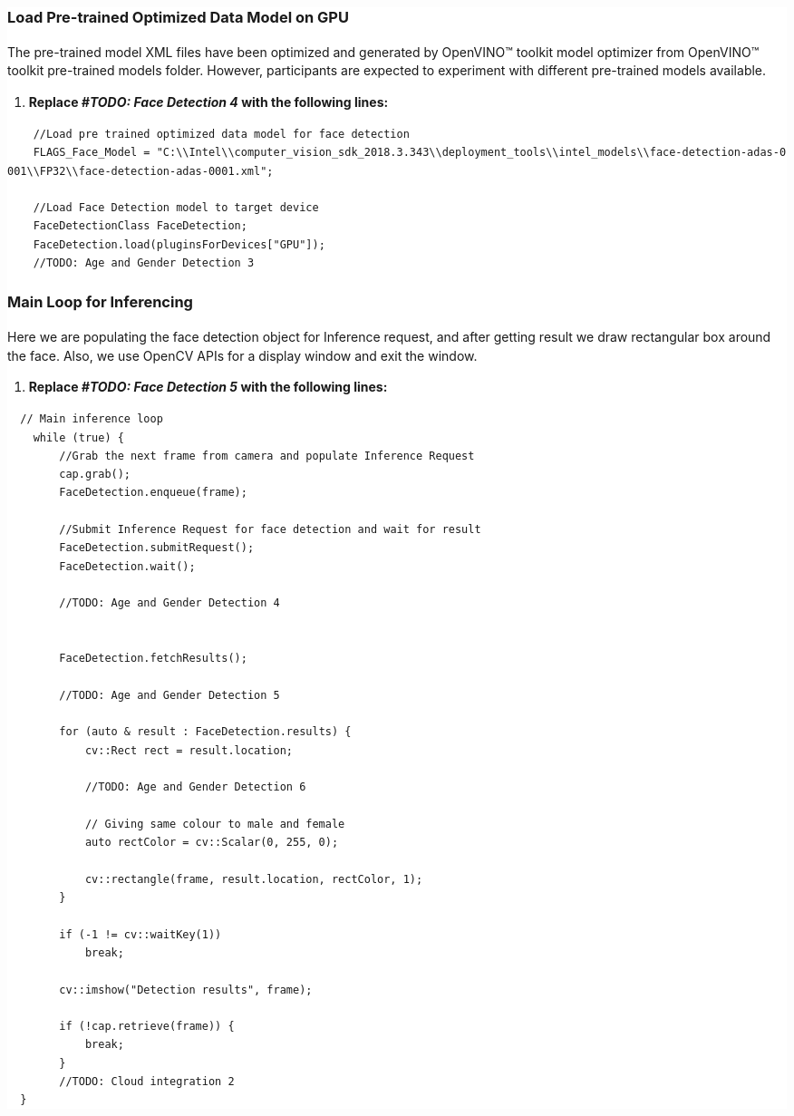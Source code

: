 ### Load Pre-trained Optimized Data Model on GPU
The pre-trained model XML files have been optimized and generated by OpenVINO™ toolkit model optimizer from OpenVINO™ toolkit pre-trained models folder. However, participants are expected to experiment with different pre-trained models available.
1. **Replace *#TODO: Face Detection 4* with the following lines:**

```
    //Load pre trained optimized data model for face detection
	FLAGS_Face_Model = "C:\\Intel\\computer_vision_sdk_2018.3.343\\deployment_tools\\intel_models\\face-detection-adas-0001\\FP32\\face-detection-adas-0001.xml";

	//Load Face Detection model to target device
	FaceDetectionClass FaceDetection;
	FaceDetection.load(pluginsForDevices["GPU"]);
	//TODO: Age and Gender Detection 3
```

### Main Loop for Inferencing
Here we are populating the face detection object for Inference request, and after getting result we draw rectangular box around the face. Also, we use OpenCV APIs for a display window and exit the window.
1. **Replace *#TODO: Face Detection 5* with the following lines:**

```
  // Main inference loop
	while (true) {
		//Grab the next frame from camera and populate Inference Request
		cap.grab();
		FaceDetection.enqueue(frame);

		//Submit Inference Request for face detection and wait for result
		FaceDetection.submitRequest();
		FaceDetection.wait();

		//TODO: Age and Gender Detection 4


		FaceDetection.fetchResults();

		//TODO: Age and Gender Detection 5

		for (auto & result : FaceDetection.results) {
			cv::Rect rect = result.location;

			//TODO: Age and Gender Detection 6

			// Giving same colour to male and female
			auto rectColor = cv::Scalar(0, 255, 0);

			cv::rectangle(frame, result.location, rectColor, 1);			
		}

		if (-1 != cv::waitKey(1))
			break;

		cv::imshow("Detection results", frame);

		if (!cap.retrieve(frame)) {
			break;
		}
		//TODO: Cloud integration 2
  }
```

